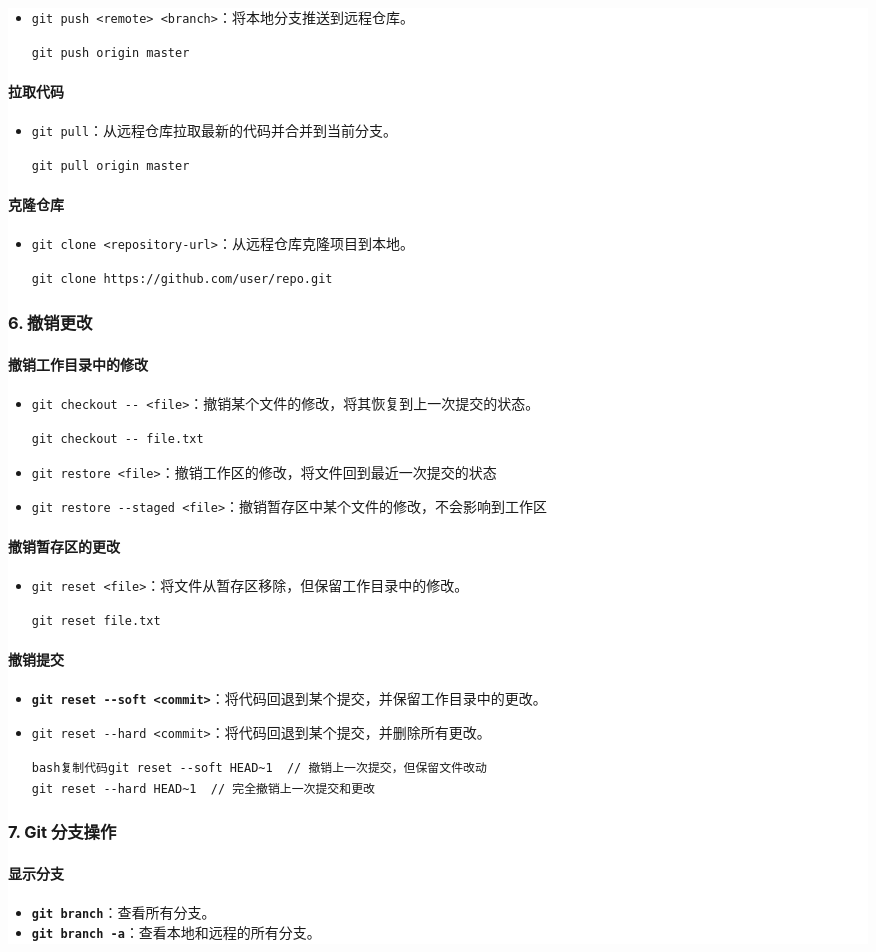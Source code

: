- `git push <remote> <branch>`：将本地分支推送到远程仓库。

  ```shell
  git push origin master
  ```

#### 拉取代码

- `git pull`：从远程仓库拉取最新的代码并合并到当前分支。

  ```shell
  git pull origin master
  ```

#### 克隆仓库

- `git clone <repository-url>`：从远程仓库克隆项目到本地。

  ```shell
  git clone https://github.com/user/repo.git
  ```

### 6. **撤销更改**

#### 撤销工作目录中的修改

- `git checkout -- <file>`：撤销某个文件的修改，将其恢复到上一次提交的状态。

  ```shell
  git checkout -- file.txt
  ```
  
- `git restore <file>`：撤销工作区的修改，将文件回到最近一次提交的状态

- `git restore --staged <file>`：撤销暂存区中某个文件的修改，不会影响到工作区

#### 撤销暂存区的更改

- `git reset <file>`：将文件从暂存区移除，但保留工作目录中的修改。

  ```
  git reset file.txt
  ```

#### 撤销提交

- **`git reset --soft <commit>`**：将代码回退到某个提交，并保留工作目录中的更改。

- `git reset --hard <commit>`：将代码回退到某个提交，并删除所有更改。

  ```shell
  bash复制代码git reset --soft HEAD~1  // 撤销上一次提交，但保留文件改动
  git reset --hard HEAD~1  // 完全撤销上一次提交和更改
  ```

### 7. **Git 分支操作**

#### 显示分支

- **`git branch`**：查看所有分支。
- **`git branch -a`**：查看本地和远程的所有分支。
